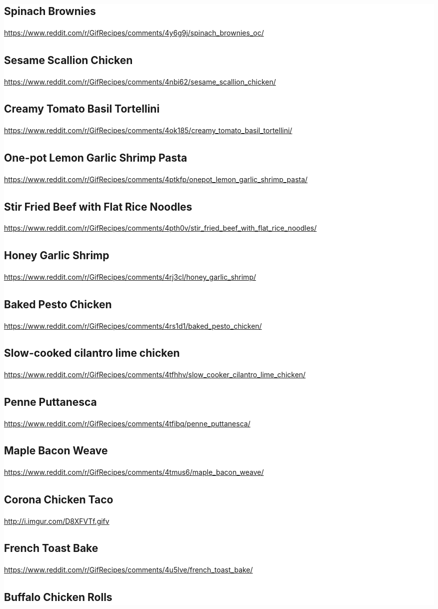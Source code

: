 ## Spinach Brownies

<https://www.reddit.com/r/GifRecipes/comments/4y6g9j/spinach_brownies_oc/>

## Sesame Scallion Chicken

<https://www.reddit.com/r/GifRecipes/comments/4nbi62/sesame_scallion_chicken/>

## Creamy Tomato Basil Tortellini

<https://www.reddit.com/r/GifRecipes/comments/4ok185/creamy_tomato_basil_tortellini/>

## One-pot Lemon Garlic Shrimp Pasta

<https://www.reddit.com/r/GifRecipes/comments/4ptkfp/onepot_lemon_garlic_shrimp_pasta/>

## Stir Fried Beef with Flat Rice Noodles

<https://www.reddit.com/r/GifRecipes/comments/4pth0v/stir_fried_beef_with_flat_rice_noodles/>

## Honey Garlic Shrimp

<https://www.reddit.com/r/GifRecipes/comments/4rj3cl/honey_garlic_shrimp/>

## Baked Pesto Chicken

<https://www.reddit.com/r/GifRecipes/comments/4rs1d1/baked_pesto_chicken/>

## Slow-cooked cilantro lime chicken

<https://www.reddit.com/r/GifRecipes/comments/4tfhhv/slow_cooker_cilantro_lime_chicken/>

## Penne Puttanesca

<https://www.reddit.com/r/GifRecipes/comments/4tfibq/penne_puttanesca/>

## Maple Bacon Weave

<https://www.reddit.com/r/GifRecipes/comments/4tmus6/maple_bacon_weave/>

## Corona Chicken Taco

<http://i.imgur.com/D8XFVTf.gifv>

## French Toast Bake

<https://www.reddit.com/r/GifRecipes/comments/4u5lve/french_toast_bake/>

## Buffalo Chicken Rolls
